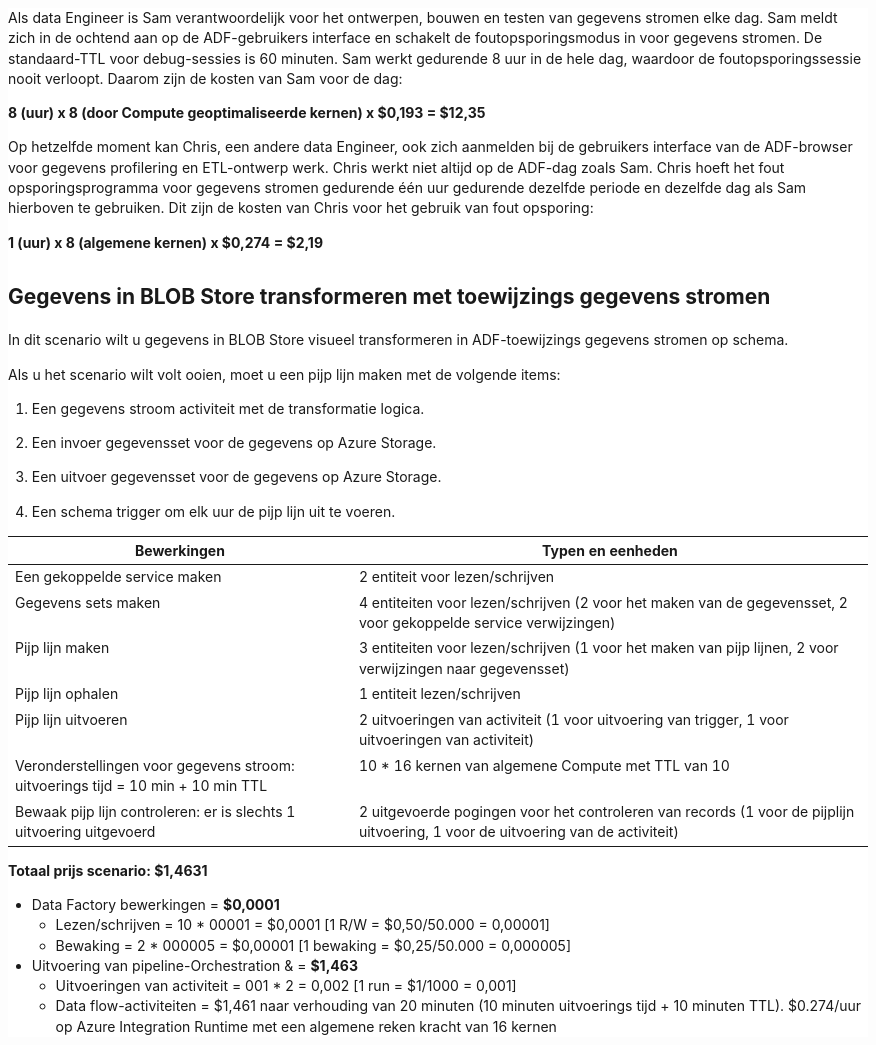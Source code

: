 Als data Engineer is Sam verantwoordelijk voor het ontwerpen, bouwen en testen van gegevens stromen elke dag. Sam meldt zich in de ochtend aan op de ADF-gebruikers interface en schakelt de foutopsporingsmodus in voor gegevens stromen. De standaard-TTL voor debug-sessies is 60 minuten. Sam werkt gedurende 8 uur in de hele dag, waardoor de foutopsporingssessie nooit verloopt. Daarom zijn de kosten van Sam voor de dag:

**8 (uur) x 8 (door Compute geoptimaliseerde kernen) x $0,193 = $12,35**

Op hetzelfde moment kan Chris, een andere data Engineer, ook zich aanmelden bij de gebruikers interface van de ADF-browser voor gegevens profilering en ETL-ontwerp werk. Chris werkt niet altijd op de ADF-dag zoals Sam. Chris hoeft het fout opsporingsprogramma voor gegevens stromen gedurende één uur gedurende dezelfde periode en dezelfde dag als Sam hierboven te gebruiken. Dit zijn de kosten van Chris voor het gebruik van fout opsporing:

**1 (uur) x 8 (algemene kernen) x $0,274 = $2,19**

## <a name="transform-data-in-blob-store-with-mapping-data-flows"></a>Gegevens in BLOB Store transformeren met toewijzings gegevens stromen

In dit scenario wilt u gegevens in BLOB Store visueel transformeren in ADF-toewijzings gegevens stromen op schema.

Als u het scenario wilt volt ooien, moet u een pijp lijn maken met de volgende items:

1. Een gegevens stroom activiteit met de transformatie logica.

2. Een invoer gegevensset voor de gegevens op Azure Storage.

3. Een uitvoer gegevensset voor de gegevens op Azure Storage.

4. Een schema trigger om elk uur de pijp lijn uit te voeren.

| **Bewerkingen** | **Typen en eenheden** |
| --- | --- |
| Een gekoppelde service maken | 2 entiteit voor lezen/schrijven  |
| Gegevens sets maken | 4 entiteiten voor lezen/schrijven (2 voor het maken van de gegevensset, 2 voor gekoppelde service verwijzingen) |
| Pijp lijn maken | 3 entiteiten voor lezen/schrijven (1 voor het maken van pijp lijnen, 2 voor verwijzingen naar gegevensset) |
| Pijp lijn ophalen | 1 entiteit lezen/schrijven |
| Pijp lijn uitvoeren | 2 uitvoeringen van activiteit (1 voor uitvoering van trigger, 1 voor uitvoeringen van activiteit) |
| Veronderstellingen voor gegevens stroom: uitvoerings tijd = 10 min + 10 min TTL | 10 \* 16 kernen van algemene Compute met TTL van 10 |
| Bewaak pijp lijn controleren: er is slechts 1 uitvoering uitgevoerd | 2 uitgevoerde pogingen voor het controleren van records (1 voor de pijplijn uitvoering, 1 voor de uitvoering van de activiteit) |

**Totaal prijs scenario: $1,4631**

- Data Factory bewerkingen = **$0,0001**
  - Lezen/schrijven = 10 \* 00001 = $0,0001 [1 R/W = $0,50/50.000 = 0,00001]
  - Bewaking = 2 \* 000005 = $0,00001 [1 bewaking = $0,25/50.000 = 0,000005]
- Uitvoering van pipeline-Orchestration &amp; = **$1,463**
  - Uitvoeringen van activiteit = 001 \* 2 = 0,002 [1 run = $1/1000 = 0,001]
  - Data flow-activiteiten = $1,461 naar verhouding van 20 minuten (10 minuten uitvoerings tijd + 10 minuten TTL). $0.274/uur op Azure Integration Runtime met een algemene reken kracht van 16 kernen
